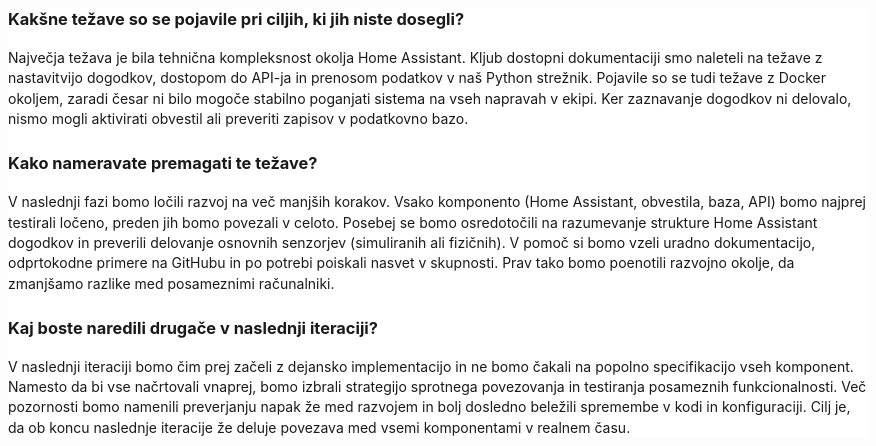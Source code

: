 ### Kakšne težave so se pojavile pri ciljih, ki jih niste dosegli?

Največja težava je bila tehnična kompleksnost okolja Home Assistant. Kljub dostopni dokumentaciji smo naleteli na težave z nastavitvijo dogodkov, dostopom do API-ja in prenosom podatkov v naš Python strežnik. Pojavile so se tudi težave z Docker okoljem, zaradi česar ni bilo mogoče stabilno poganjati sistema na vseh napravah v ekipi. Ker zaznavanje dogodkov ni delovalo, nismo mogli aktivirati obvestil ali preveriti zapisov v podatkovno bazo.

### Kako nameravate premagati te težave?

V naslednji fazi bomo ločili razvoj na več manjših korakov. Vsako komponento (Home Assistant, obvestila, baza, API) bomo najprej testirali ločeno, preden jih bomo povezali v celoto. Posebej se bomo osredotočili na razumevanje strukture Home Assistant dogodkov in preverili delovanje osnovnih senzorjev (simuliranih ali fizičnih). V pomoč si bomo vzeli uradno dokumentacijo, odprtokodne primere na GitHubu in po potrebi poiskali nasvet v skupnosti. Prav tako bomo poenotili razvojno okolje, da zmanjšamo razlike med posameznimi računalniki.

### Kaj boste naredili drugače v naslednji iteraciji?

V naslednji iteraciji bomo čim prej začeli z dejansko implementacijo in ne bomo čakali na popolno specifikacijo vseh komponent. Namesto da bi vse načrtovali vnaprej, bomo izbrali strategijo sprotnega povezovanja in testiranja posameznih funkcionalnosti. Več pozornosti bomo namenili preverjanju napak že med razvojem in bolj dosledno beležili spremembe v kodi in konfiguraciji. Cilj je, da ob koncu naslednje iteracije že deluje povezava med vsemi komponentami v realnem času.

